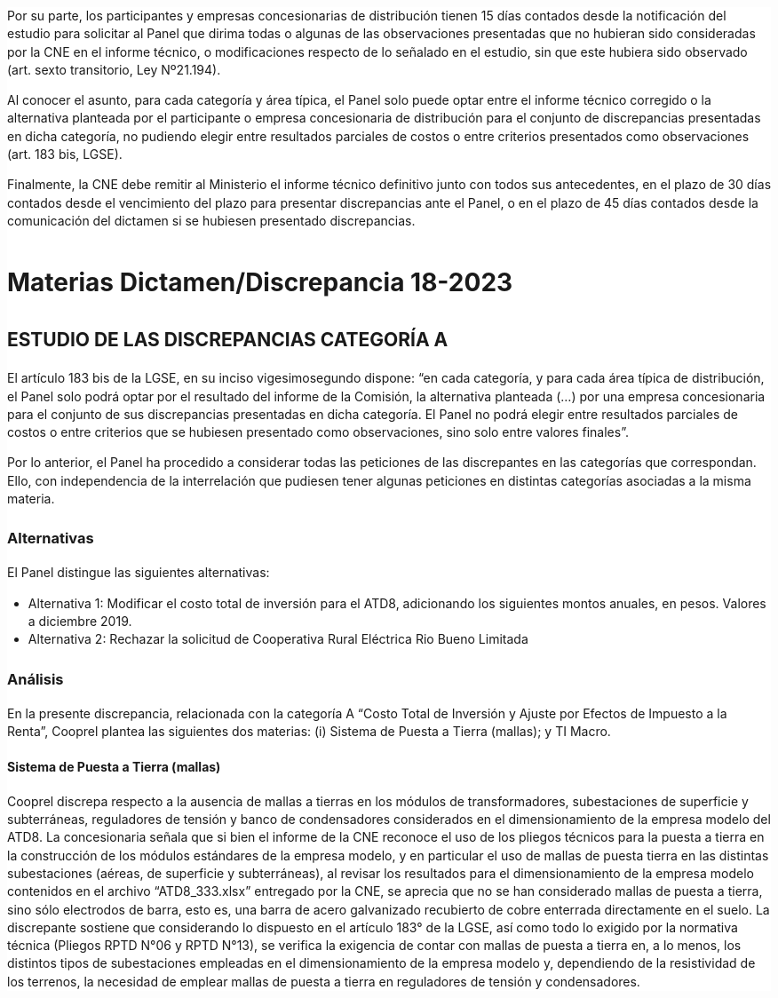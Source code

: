 Por su parte, los participantes y empresas concesionarias de distribución tienen 15 días contados desde la notificación del estudio para solicitar al Panel que dirima todas o algunas de las observaciones presentadas que no hubieran sido consideradas por la CNE en el informe técnico, o modificaciones respecto de lo señalado en el estudio, sin que este hubiera sido observado (art. sexto transitorio, Ley Nº21.194).

Al conocer el asunto, para cada categoría y área típica, el Panel solo puede optar entre el informe técnico corregido o la alternativa planteada por el participante o empresa concesionaria de distribución para el conjunto de discrepancias presentadas en dicha categoría, no pudiendo elegir entre resultados parciales de costos o entre criterios presentados como observaciones (art. 183 bis, LGSE).

Finalmente, la CNE debe remitir al Ministerio el informe técnico definitivo junto con todos sus antecedentes, en el plazo de 30 días contados desde el vencimiento del plazo para presentar discrepancias ante el Panel, o en el plazo de 45 días contados desde la comunicación del dictamen si se hubiesen presentado discrepancias.


# Materias Dictamen/Discrepancia 18-2023
## ESTUDIO DE LAS DISCREPANCIAS CATEGORÍA A

El artículo 183 bis de la LGSE, en su inciso vigesimosegundo dispone: “en cada categoría, y para cada área típica de distribución, el Panel solo podrá optar por el resultado del informe de la Comisión, la alternativa planteada (…) por una empresa concesionaria para el conjunto de sus discrepancias presentadas en dicha categoría. El Panel no podrá elegir entre resultados parciales de costos o entre criterios que se hubiesen presentado como observaciones, sino solo entre valores finales”.

Por lo anterior, el Panel ha procedido a considerar todas las peticiones de las discrepantes en las categorías que correspondan. Ello, con independencia de la interrelación que pudiesen tener algunas peticiones en distintas categorías asociadas a la misma materia.

### Alternativas

El Panel distingue las siguientes alternativas:

- Alternativa 1: Modificar el costo total de inversión para el ATD8, adicionando los siguientes montos anuales, en pesos. Valores a diciembre 2019.
- Alternativa 2: Rechazar la solicitud de Cooperativa Rural Eléctrica Rio Bueno Limitada

### Análisis
En la presente discrepancia, relacionada con la categoría A “Costo Total de Inversión y Ajuste por Efectos de Impuesto a la Renta”, Cooprel plantea las siguientes dos materias: (i) Sistema de Puesta a Tierra (mallas); y TI Macro.

#### Sistema de Puesta a Tierra (mallas)
Cooprel discrepa respecto a la ausencia de mallas a tierras en los módulos de transformadores, subestaciones de superficie y subterráneas, reguladores de tensión y banco de condensadores considerados en el dimensionamiento de la empresa modelo del ATD8.
La concesionaria señala que si bien el informe de la CNE reconoce el uso de los pliegos técnicos para la puesta a tierra en la construcción de los módulos estándares de la empresa modelo, y en particular el uso de mallas de puesta tierra en las distintas subestaciones (aéreas, de superficie y subterráneas), al revisar los resultados para el dimensionamiento de la empresa modelo contenidos en el archivo “ATD8_333.xlsx” entregado por la CNE, se aprecia que no se han considerado mallas de puesta a tierra, sino sólo electrodos de barra, esto es, una barra de acero galvanizado recubierto de cobre enterrada directamente en el suelo.
La discrepante sostiene que considerando lo dispuesto en el artículo 183° de la LGSE, así como todo lo exigido por la normativa técnica (Pliegos RPTD N°06 y RPTD N°13), se verifica la exigencia de contar con mallas de puesta a tierra en, a lo menos, los distintos tipos de subestaciones empleadas en el dimensionamiento de la empresa modelo y, dependiendo de la resistividad de los terrenos, la necesidad de emplear mallas de puesta a tierra en reguladores de tensión y condensadores.